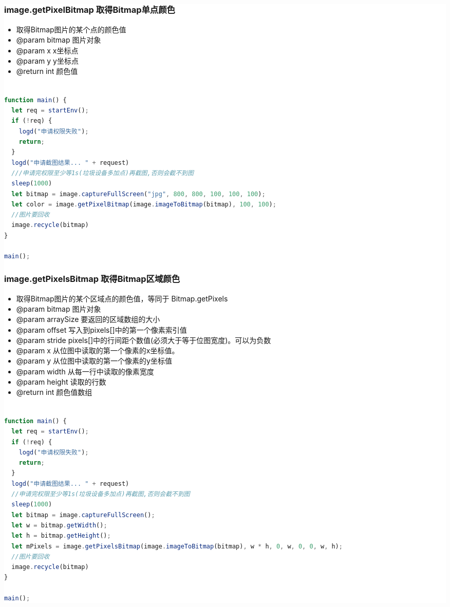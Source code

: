 ### image.getPixelBitmap 取得Bitmap单点颜色

* 取得Bitmap图片的某个点的颜色值
* @param bitmap 图片对象
* @param x x坐标点
* @param y y坐标点
* @return int 颜色值

```javascript

function main() {
  let req = startEnv();
  if (!req) {
    logd("申请权限失败");
    return;
  }
  logd("申请截图结果... " + request)
  ///申请完权限至少等1s(垃圾设备多加点)再截图,否则会截不到图
  sleep(1000)
  let bitmap = image.captureFullScreen("jpg", 800, 800, 100, 100, 100);
  let color = image.getPixelBitmap(image.imageToBitmap(bitmap), 100, 100);
  //图片要回收
  image.recycle(bitmap)
}

main();
```

### image.getPixelsBitmap 取得Bitmap区域颜色

* 取得Bitmap图片的某个区域点的颜色值，等同于 Bitmap.getPixels
* @param bitmap 图片对象
* @param arraySize 要返回的区域数组的大小
* @param offset 写入到pixels[]中的第一个像素索引值
* @param stride pixels[]中的行间距个数值(必须大于等于位图宽度)。可以为负数
* @param x 从位图中读取的第一个像素的x坐标值。
* @param y 从位图中读取的第一个像素的y坐标值
* @param width 从每一行中读取的像素宽度
* @param height 读取的行数
* @return int 颜色值数组

```javascript

function main() {
  let req = startEnv();
  if (!req) {
    logd("申请权限失败");
    return;
  }
  logd("申请截图结果... " + request)
  //申请完权限至少等1s(垃圾设备多加点)再截图,否则会截不到图
  sleep(1000)
  let bitmap = image.captureFullScreen();
  let w = bitmap.getWidth();
  let h = bitmap.getHeight();
  let mPixels = image.getPixelsBitmap(image.imageToBitmap(bitmap), w * h, 0, w, 0, 0, w, h);
  //图片要回收
  image.recycle(bitmap)
}

main();
```
